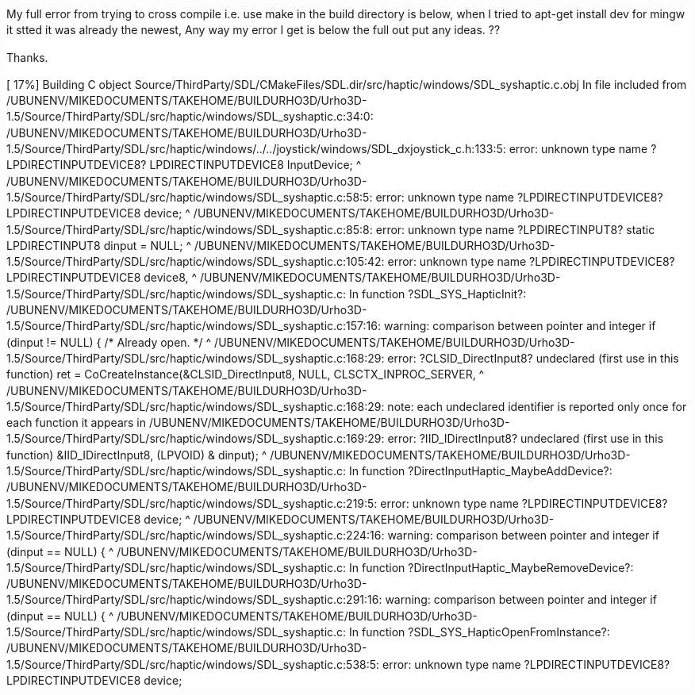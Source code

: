 My full error from trying to cross compile i.e. use make in the build directory is below, when I tried to apt-get install dev for mingw it stted it was already the newest,
Any way my error I get is below the full out put any ideas. ??

Thanks.

[ 17%] Building C object Source/ThirdParty/SDL/CMakeFiles/SDL.dir/src/haptic/windows/SDL_syshaptic.c.obj
In file included from /UBUNENV/MIKEDOCUMENTS/TAKEHOME/BUILDURHO3D/Urho3D-1.5/Source/ThirdParty/SDL/src/haptic/windows/SDL_syshaptic.c:34:0:
/UBUNENV/MIKEDOCUMENTS/TAKEHOME/BUILDURHO3D/Urho3D-1.5/Source/ThirdParty/SDL/src/haptic/windows/../../joystick/windows/SDL_dxjoystick_c.h:133:5: error: unknown type name ?LPDIRECTINPUTDEVICE8?
     LPDIRECTINPUTDEVICE8 InputDevice;
     ^
/UBUNENV/MIKEDOCUMENTS/TAKEHOME/BUILDURHO3D/Urho3D-1.5/Source/ThirdParty/SDL/src/haptic/windows/SDL_syshaptic.c:58:5: error: unknown type name ?LPDIRECTINPUTDEVICE8?
     LPDIRECTINPUTDEVICE8 device;
     ^
/UBUNENV/MIKEDOCUMENTS/TAKEHOME/BUILDURHO3D/Urho3D-1.5/Source/ThirdParty/SDL/src/haptic/windows/SDL_syshaptic.c:85:8: error: unknown type name ?LPDIRECTINPUT8?
 static LPDIRECTINPUT8 dinput = NULL;
        ^
/UBUNENV/MIKEDOCUMENTS/TAKEHOME/BUILDURHO3D/Urho3D-1.5/Source/ThirdParty/SDL/src/haptic/windows/SDL_syshaptic.c:105:42: error: unknown type name ?LPDIRECTINPUTDEVICE8?
                                          LPDIRECTINPUTDEVICE8 device8,
                                          ^
/UBUNENV/MIKEDOCUMENTS/TAKEHOME/BUILDURHO3D/Urho3D-1.5/Source/ThirdParty/SDL/src/haptic/windows/SDL_syshaptic.c: In function ?SDL_SYS_HapticInit?:
/UBUNENV/MIKEDOCUMENTS/TAKEHOME/BUILDURHO3D/Urho3D-1.5/Source/ThirdParty/SDL/src/haptic/windows/SDL_syshaptic.c:157:16: warning: comparison between pointer and integer
     if (dinput != NULL) {       /* Already open. */
                ^
/UBUNENV/MIKEDOCUMENTS/TAKEHOME/BUILDURHO3D/Urho3D-1.5/Source/ThirdParty/SDL/src/haptic/windows/SDL_syshaptic.c:168:29: error: ?CLSID_DirectInput8? undeclared (first use in this function)
     ret = CoCreateInstance(&CLSID_DirectInput8, NULL, CLSCTX_INPROC_SERVER,
                             ^
/UBUNENV/MIKEDOCUMENTS/TAKEHOME/BUILDURHO3D/Urho3D-1.5/Source/ThirdParty/SDL/src/haptic/windows/SDL_syshaptic.c:168:29: note: each undeclared identifier is reported only once for each function it appears in
/UBUNENV/MIKEDOCUMENTS/TAKEHOME/BUILDURHO3D/Urho3D-1.5/Source/ThirdParty/SDL/src/haptic/windows/SDL_syshaptic.c:169:29: error: ?IID_IDirectInput8? undeclared (first use in this function)
                            &IID_IDirectInput8, (LPVOID) & dinput);
                             ^
/UBUNENV/MIKEDOCUMENTS/TAKEHOME/BUILDURHO3D/Urho3D-1.5/Source/ThirdParty/SDL/src/haptic/windows/SDL_syshaptic.c: In function ?DirectInputHaptic_MaybeAddDevice?:
/UBUNENV/MIKEDOCUMENTS/TAKEHOME/BUILDURHO3D/Urho3D-1.5/Source/ThirdParty/SDL/src/haptic/windows/SDL_syshaptic.c:219:5: error: unknown type name ?LPDIRECTINPUTDEVICE8?
     LPDIRECTINPUTDEVICE8 device;
     ^
/UBUNENV/MIKEDOCUMENTS/TAKEHOME/BUILDURHO3D/Urho3D-1.5/Source/ThirdParty/SDL/src/haptic/windows/SDL_syshaptic.c:224:16: warning: comparison between pointer and integer
     if (dinput == NULL) {
                ^
/UBUNENV/MIKEDOCUMENTS/TAKEHOME/BUILDURHO3D/Urho3D-1.5/Source/ThirdParty/SDL/src/haptic/windows/SDL_syshaptic.c: In function ?DirectInputHaptic_MaybeRemoveDevice?:
/UBUNENV/MIKEDOCUMENTS/TAKEHOME/BUILDURHO3D/Urho3D-1.5/Source/ThirdParty/SDL/src/haptic/windows/SDL_syshaptic.c:291:16: warning: comparison between pointer and integer
     if (dinput == NULL) {
                ^
/UBUNENV/MIKEDOCUMENTS/TAKEHOME/BUILDURHO3D/Urho3D-1.5/Source/ThirdParty/SDL/src/haptic/windows/SDL_syshaptic.c: In function ?SDL_SYS_HapticOpenFromInstance?:
/UBUNENV/MIKEDOCUMENTS/TAKEHOME/BUILDURHO3D/Urho3D-1.5/Source/ThirdParty/SDL/src/haptic/windows/SDL_syshaptic.c:538:5: error: unknown type name ?LPDIRECTINPUTDEVICE8?
     LPDIRECTINPUTDEVICE8 device;